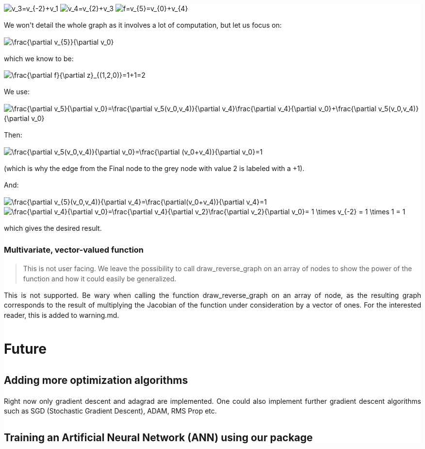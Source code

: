 <img src="https://latex.codecogs.com/svg.image?v_3=v_{-2}&plus;v_1" title="v_3=v_{-2}+v_1" />

<img src="https://latex.codecogs.com/svg.image?v_4=v_{2}&plus;v_3" title="v_4=v_{2}+v_3" />

<img src="https://latex.codecogs.com/svg.image?f=v_{5}=v_{0}&plus;v_{4}" title="f=v_{5}=v_{0}+v_{4}" />

We won't detail the whole graph as it involves a lot of computation, but let us focus on:

<img src="https://latex.codecogs.com/svg.image?\frac{\partial&space;v_{5}}{\partial&space;v_0}" title="\frac{\partial v_{5}}{\partial v_0}" />

which we know to be:

<img src="https://latex.codecogs.com/svg.image?\frac{\partial&space;f}{\partial&space;z}_{(1,2,0)}=1&plus;1=2" title="\frac{\partial f}{\partial z}_{(1,2,0)}=1+1=2" />

We use:

<img src="https://latex.codecogs.com/svg.image?\frac{\partial&space;v_5}{\partial&space;v_0}=\frac{\partial&space;v_5(v_0,v_4)}{\partial&space;v_4}\frac{\partial&space;v_4}{\partial&space;v_0}&plus;\frac{\partial&space;v_5(v_0,v_4)}{\partial&space;v_0}" title="\frac{\partial v_5}{\partial v_0}=\frac{\partial v_5(v_0,v_4)}{\partial v_4}\frac{\partial v_4}{\partial v_0}+\frac{\partial v_5(v_0,v_4)}{\partial v_0}" />

Then:

<img src="https://latex.codecogs.com/svg.image?\frac{\partial&space;v_5(v_0,v_4)}{\partial&space;v_0}=\frac{\partial&space;(v_0&plus;v_4)}{\partial&space;v_0}=1" title="\frac{\partial v_5(v_0,v_4)}{\partial v_0}=\frac{\partial (v_0+v_4)}{\partial v_0}=1" />

(which is why the edge from the Final node to the grey node with value 2 is labeled with a +1).

And:

<img src="https://latex.codecogs.com/svg.image?\frac{\partial&space;v_{5}(v_0,v_4)}{\partial&space;v_4}=\frac{\partial(v_0&plus;v_4)}{\partial&space;v_4}=1" title="\frac{\partial v_{5}(v_0,v_4)}{\partial v_4}=\frac{\partial(v_0+v_4)}{\partial v_4}=1" />

<img src="https://latex.codecogs.com/svg.image?\frac{\partial&space;v_4}{\partial&space;v_0}=\frac{\partial&space;v_4}{\partial&space;v_2}\frac{\partial&space;v_2}{\partial&space;v_0}=&space;1&space;\times&space;v_{-2}&space;=&space;1&space;\times&space;1&space;=&space;1" title="\frac{\partial v_4}{\partial v_0}=\frac{\partial v_4}{\partial v_2}\frac{\partial v_2}{\partial v_0}= 1 \times v_{-2} = 1 \times 1 = 1" />

which gives the desired result.

### Multivariate, vector-valued function

> This is not user facing. We leave the possibility to call draw_reverse_graph on an array of nodes to show the power of the function and how it could easily be generalized. 

<p align="justify">This is not supported. Be wary when calling the function draw_reverse_graph on an array of node, as the resulting graph corresponds to the result of multiplying the Jacobian of the function under consideration by a vector of ones. For the interested reader, this is added to warning.md. </p>

# Future 

## Adding more optimization algorithms

<p align="justify">Right now only gradient descent and adagrad are implemented. One could also implement further gradient descent algorithms such as SGD (Stochastic Gradient Descent), ADAM, RMS Prop etc.


## Training an Artificial Neural Network (ANN) using our package
